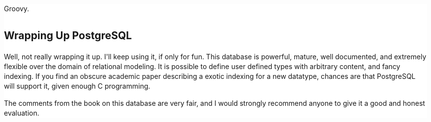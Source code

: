 Groovy.

Wrapping Up PostgreSQL
----------------------

Well, not really wrapping it up. I'll keep using it, if only for fun. This database is powerful, mature, well documented, and extremely flexible over the domain of relational modeling. It is possible to define user defined types with arbitrary content, and fancy indexing. If you find an obscure academic paper describing a exotic indexing for a new datatype, chances are that PostgreSQL will support it, given enough C programming.

The comments from the book on this database are very fair, and I would strongly recommend anyone to give it a good and honest evaluation.